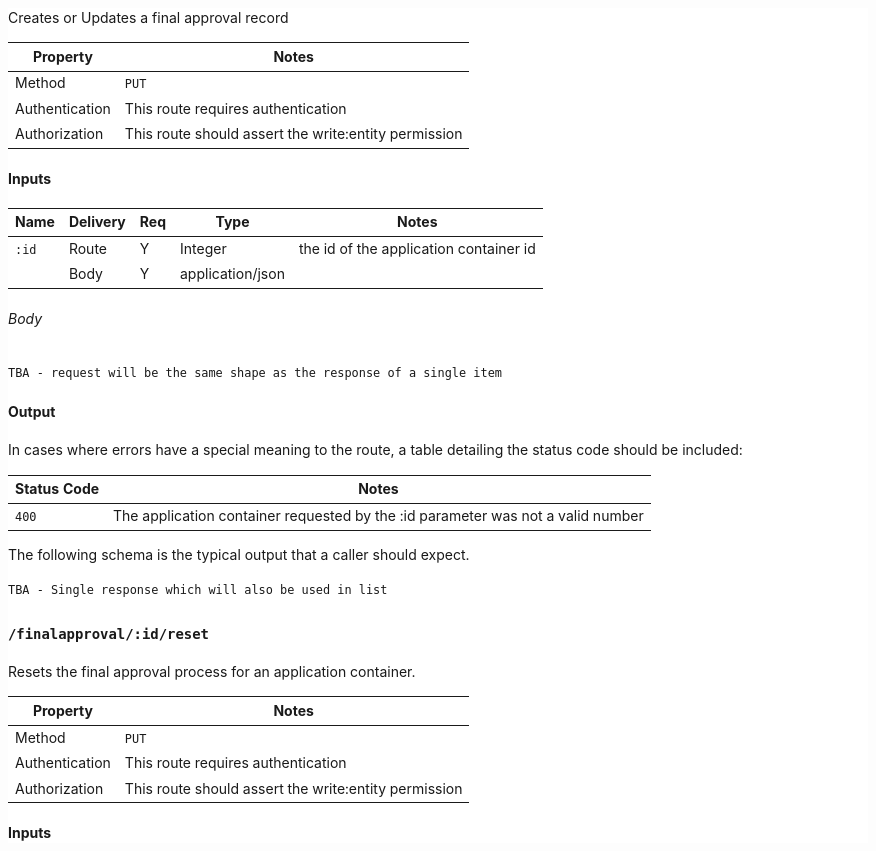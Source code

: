 Creates or Updates a final approval record

| Property       | Notes                                                                                |
|----------------|--------------------------------------------------------------------------------------|
| Method         | `PUT`                                                                                |
| Authentication | This route requires authentication                                                   |
| Authorization  | This route should assert the write:entity permission                                  |


#### Inputs

| Name                 | Delivery          | Req | Type                     | Notes                           |
|----------------------|-------------------|-----|--------------------------|---------------------------------|
| `:id`                | Route             |  Y  | Integer                  | the id of the application container id |
|                 | Body             |  Y  | application/json                  | |

###### Body

```
TBA - request will be the same shape as the response of a single item
```

#### Output


In cases where errors have a special meaning to the route, a table detailing the status code should be included:

| Status Code | Notes                                                                                   |
|-------------|-----------------------------------------------------------------------------------------|
| `400`       | The application container requested by the :id parameter was not a valid number                                          |


The following schema is the typical output that a caller should expect.


```
TBA - Single response which will also be used in list
```


### `/finalapproval/:id/reset`

Resets the final approval process for an application container.

| Property       | Notes                                                                                |
|----------------|--------------------------------------------------------------------------------------|
| Method         | `PUT`                                                                                |
| Authentication | This route requires authentication                                                   |
| Authorization  | This route should assert the write:entity permission                                  |


#### Inputs
